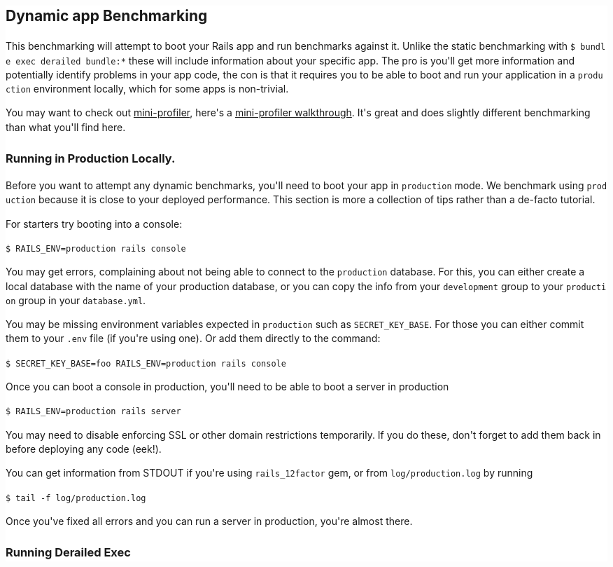 
## Dynamic app Benchmarking

This benchmarking will attempt to boot your Rails app and run benchmarks against it. Unlike the static benchmarking with `$ bundle exec derailed bundle:*` these will include information about your specific app. The pro is you'll get more information and potentially identify problems in your app code, the con is that it requires you to be able to boot and run your application in a `production` environment locally, which for some apps is non-trivial.

You may want to check out [mini-profiler](https://github.com/MiniProfiler/rack-mini-profiler), here's a [mini-profiler walkthrough](http://www.justinweiss.com/articles/a-new-way-to-understand-your-rails-apps-performance/). It's great and does slightly different benchmarking than what you'll find here.

### Running in Production Locally.

Before you want to attempt any dynamic benchmarks, you'll need to boot your app in `production` mode. We benchmark using `production` because it is close to your deployed performance. This section is more a collection of tips rather than a de-facto tutorial.

For starters try booting into a console:

```
$ RAILS_ENV=production rails console
```

You may get errors, complaining about not being able to connect to the `production` database. For this, you can either create a local database with the name of your production database, or you can copy the info from your `development` group to your `production` group in your `database.yml`.

You may be missing environment variables expected in `production` such as `SECRET_KEY_BASE`. For those you can either commit them to your `.env` file (if you're using one). Or add them directly to the command:

```
$ SECRET_KEY_BASE=foo RAILS_ENV=production rails console
```

Once you can boot a console in production, you'll need to be able to boot a server in production

```
$ RAILS_ENV=production rails server
```

You may need to disable enforcing SSL or other domain restrictions temporarily. If you do these, don't forget to add them back in before deploying any code (eek!).

You can get information from STDOUT if you're using `rails_12factor` gem, or from `log/production.log` by running

```
$ tail -f log/production.log
```

Once you've fixed all errors and you can run a server in production, you're almost there.

### Running Derailed Exec
